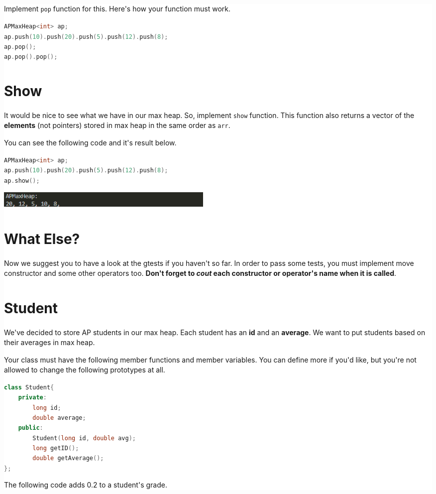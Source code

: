 Implement ```pop``` function for this. Here's how your function must work.

```c++
APMaxHeap<int> ap;
ap.push(10).push(20).push(5).push(12).push(8);
ap.pop();
ap.pop().pop();
```

# Show
It would be nice to see what we have in our max heap. So, implement ```show``` function.
This function also returns a vector of the **elements** (not pointers) stored in max heap in the same order as ```arr```.

You can see the following code and it's result below.

```c++
APMaxHeap<int> ap;
ap.push(10).push(20).push(5).push(12).push(8);
ap.show();
```

<img src="stuff/stuff/f5.png" width="400" />

# What Else?
Now we suggest you to have a look at the gtests if you haven't so far. In order to pass some tests, you must implement move constructor and some other operators too. **Don't forget to *cout* each constructor or operator's name when it is called**.

# Student
We've decided to store AP students in our max heap. Each student has an **id** and an **average**. We want to put students based on their averages in max heap. 

Your class must have the following member functions and member variables. You can define more if you'd like, but you're not allowed to change the following prototypes at all.

```c++
class Student{
    private:
        long id;
        double average;
    public:
        Student(long id, double avg);
        long getID();
        double getAverage();
};
```

The following code adds 0.2 to a student's grade.
